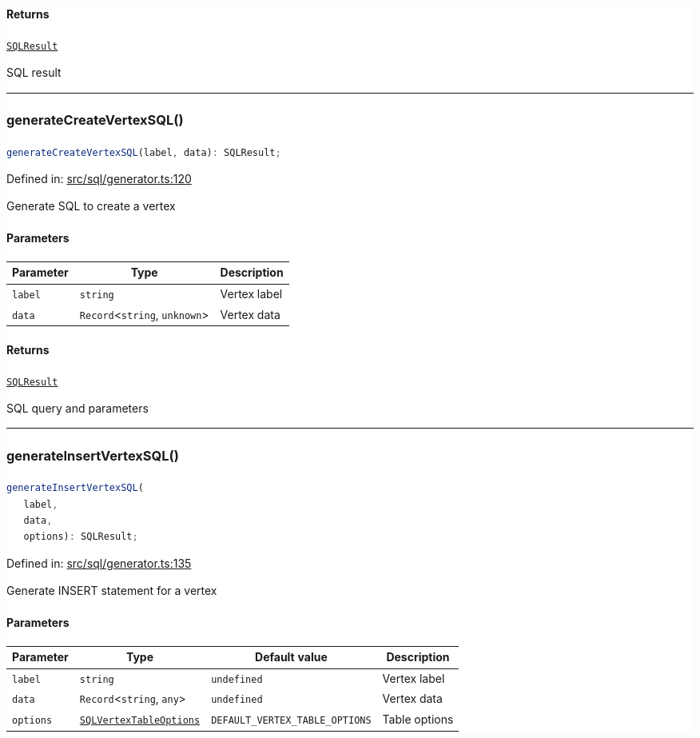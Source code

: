 #### Returns

[`SQLResult`](../interfaces/SQLResult.md)

SQL result

***

### generateCreateVertexSQL()

```ts
generateCreateVertexSQL(label, data): SQLResult;
```

Defined in: [src/sql/generator.ts:120](https://github.com/standardbeagle/ageSchemaClient/blob/main/src/sql/generator.ts#L120)

Generate SQL to create a vertex

#### Parameters

| Parameter | Type | Description |
| ------ | ------ | ------ |
| `label` | `string` | Vertex label |
| `data` | `Record`\<`string`, `unknown`\> | Vertex data |

#### Returns

[`SQLResult`](../interfaces/SQLResult.md)

SQL query and parameters

***

### generateInsertVertexSQL()

```ts
generateInsertVertexSQL(
   label, 
   data, 
   options): SQLResult;
```

Defined in: [src/sql/generator.ts:135](https://github.com/standardbeagle/ageSchemaClient/blob/main/src/sql/generator.ts#L135)

Generate INSERT statement for a vertex

#### Parameters

| Parameter | Type | Default value | Description |
| ------ | ------ | ------ | ------ |
| `label` | `string` | `undefined` | Vertex label |
| `data` | `Record`\<`string`, `any`\> | `undefined` | Vertex data |
| `options` | [`SQLVertexTableOptions`](../interfaces/SQLVertexTableOptions.md) | `DEFAULT_VERTEX_TABLE_OPTIONS` | Table options |
